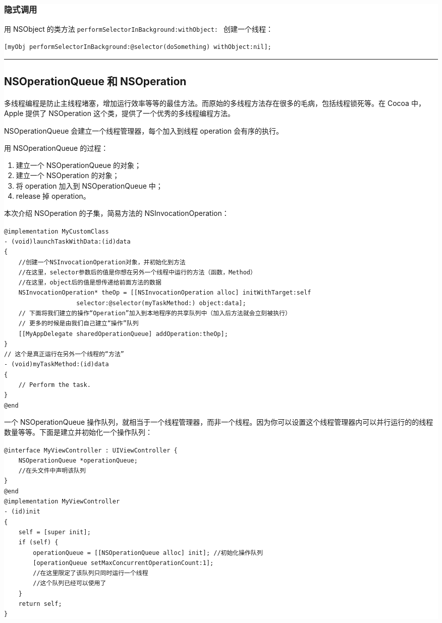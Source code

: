 ### 隐式调用

用 NSObject 的类方法 ```performSelectorInBackground:withObject: ``` 创建一个线程：

``` objc
[myObj performSelectorInBackground:@selector(doSomething) withObject:nil];
```

---

## <span id="nsoperation">NSOperationQueue 和 NSOperation</span>

多线程编程是防止主线程堵塞，增加运行效率等等的最佳方法。而原始的多线程方法存在很多的毛病，包括线程锁死等。在 Cocoa 中，Apple 提供了 NSOperation 这个类，提供了一个优秀的多线程编程方法。

NSOperationQueue 会建立一个线程管理器，每个加入到线程 operation 会有序的执行。

用 NSOperationQueue 的过程：

1.  建立一个 NSOperationQueue 的对象；
2.  建立一个 NSOperation 的对象；
3.  将 operation 加入到 NSOperationQueue 中；
4.  release 掉 operation。

本次介绍 NSOperation 的子集，简易方法的 NSInvocationOperation：

``` objc
@implementation MyCustomClass
- (void)launchTaskWithData:(id)data
{
    //创建一个NSInvocationOperation对象，并初始化到方法
    //在这里，selector参数后的值是你想在另外一个线程中运行的方法（函数，Method）
    //在这里，object后的值是想传递给前面方法的数据
    NSInvocationOperation* theOp = [[NSInvocationOperation alloc] initWithTarget:self
                    selector:@selector(myTaskMethod:) object:data];
    // 下面将我们建立的操作“Operation”加入到本地程序的共享队列中（加入后方法就会立刻被执行）
    // 更多的时候是由我们自己建立“操作”队列
    [[MyAppDelegate sharedOperationQueue] addOperation:theOp];
}
// 这个是真正运行在另外一个线程的“方法”
- (void)myTaskMethod:(id)data
{
    // Perform the task.
}
@end
```

一个 NSOperationQueue 操作队列，就相当于一个线程管理器，而非一个线程。因为你可以设置这个线程管理器内可以并行运行的的线程数量等等。下面是建立并初始化一个操作队列：

``` objc
@interface MyViewController : UIViewController {
    NSOperationQueue *operationQueue;
    //在头文件中声明该队列
}
@end
@implementation MyViewController
- (id)init
{
    self = [super init];
    if (self) {
        operationQueue = [[NSOperationQueue alloc] init]; //初始化操作队列
        [operationQueue setMaxConcurrentOperationCount:1];
        //在这里限定了该队列只同时运行一个线程
        //这个队列已经可以使用了
    }
    return self;
}
```
